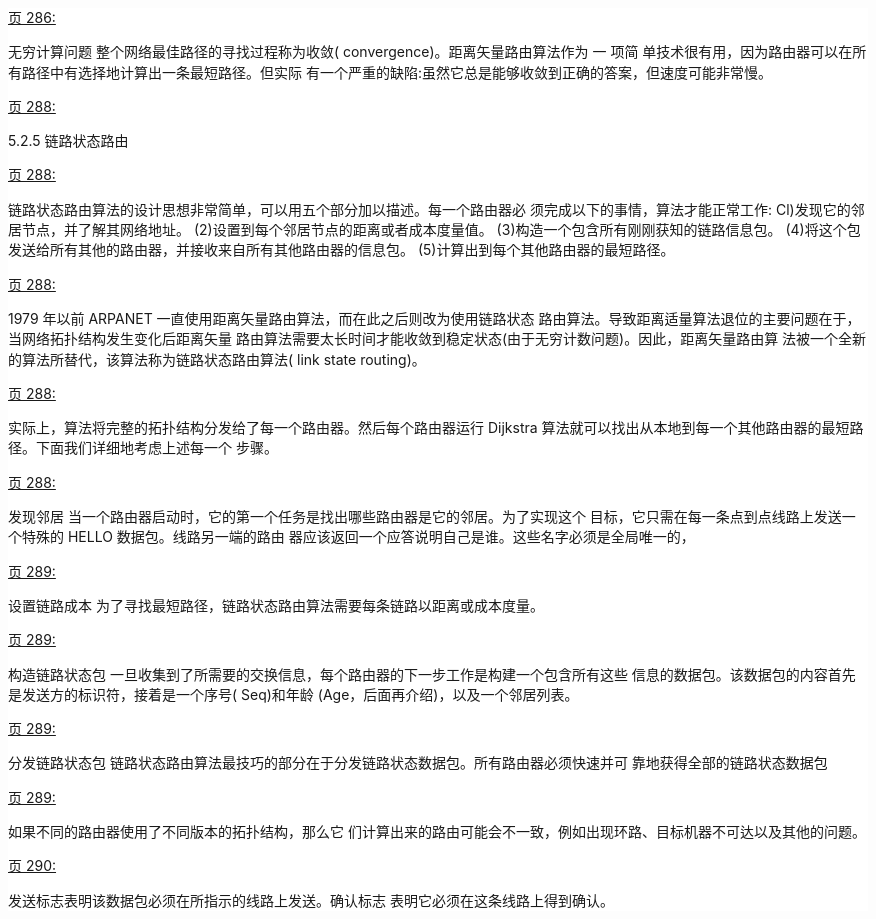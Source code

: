 [页 286:](x-devonthink-item://FB62D424-1B13-4740-A33F-51B1C18AEF67?page=299)

无穷计算问题 整个网络最佳路径的寻找过程称为收敛( convergence)。距离矢量路由算法作为 一 项简 单技术很有用，因为路由器可以在所有路径中有选择地计算出一条最短路径。但实际 有一个严重的缺陷:虽然它总是能够收敛到正确的答案，但速度可能非常慢。

  

[页 288:](x-devonthink-item://FB62D424-1B13-4740-A33F-51B1C18AEF67?page=301)

5.2.5 链路状态路由

  

[页 288:](x-devonthink-item://FB62D424-1B13-4740-A33F-51B1C18AEF67?page=301)

链路状态路由算法的设计思想非常简单，可以用五个部分加以描述。每一个路由器必 须完成以下的事情，算法才能正常工作: Cl)发现它的邻居节点，并了解其网络地址。 (2)设置到每个邻居节点的距离或者成本度量值。 (3)构造一个包含所有刚刚获知的链路信息包。 (4)将这个包发送给所有其他的路由器，并接收来自所有其他路由器的信息包。 (5)计算出到每个其他路由器的最短路径。

  

[页 288:](x-devonthink-item://FB62D424-1B13-4740-A33F-51B1C18AEF67?page=301)

1979 年以前 ARPANET 一直使用距离矢量路由算法，而在此之后则改为使用链路状态 路由算法。导致距离适量算法退位的主要问题在于，当网络拓扑结构发生变化后距离矢量 路由算法需要太长时间才能收敛到稳定状态(由于无穷计数问题)。因此，距离矢量路由算 法被一个全新的算法所替代，该算法称为链路状态路由算法( link state routing)。

  

[页 288:](x-devonthink-item://FB62D424-1B13-4740-A33F-51B1C18AEF67?page=301)

实际上，算法将完整的拓扑结构分发给了每一个路由器。然后每个路由器运行 Dijkstra 算法就可以找出从本地到每一个其他路由器的最短路径。下面我们详细地考虑上述每一个 步骤。

  

[页 288:](x-devonthink-item://FB62D424-1B13-4740-A33F-51B1C18AEF67?page=301)

发现邻居 当一个路由器启动时，它的第一个任务是找出哪些路由器是它的邻居。为了实现这个 目标，它只需在每一条点到点线路上发送一个特殊的 HELLO 数据包。线路另一端的路由 器应该返回一个应答说明自己是谁。这些名字必须是全局唯一的，

  

[页 289:](x-devonthink-item://FB62D424-1B13-4740-A33F-51B1C18AEF67?page=302)

设置链路成本 为了寻找最短路径，链路状态路由算法需要每条链路以距离或成本度量。

  

[页 289:](x-devonthink-item://FB62D424-1B13-4740-A33F-51B1C18AEF67?page=302)

构造链路状态包 一旦收集到了所需要的交换信息，每个路由器的下一步工作是构建一个包含所有这些 信息的数据包。该数据包的内容首先是发送方的标识符，接着是一个序号( Seq)和年龄 (Age，后面再介绍)，以及一个邻居列表。

  

[页 289:](x-devonthink-item://FB62D424-1B13-4740-A33F-51B1C18AEF67?page=302)

分发链路状态包 链路状态路由算法最技巧的部分在于分发链路状态数据包。所有路由器必须快速并可 靠地获得全部的链路状态数据包

  

[页 289:](x-devonthink-item://FB62D424-1B13-4740-A33F-51B1C18AEF67?page=302)

如果不同的路由器使用了不同版本的拓扑结构，那么它 们计算出来的路由可能会不一致，例如出现环路、目标机器不可达以及其他的问题。

  

[页 290:](x-devonthink-item://FB62D424-1B13-4740-A33F-51B1C18AEF67?page=303)

发送标志表明该数据包必须在所指示的线路上发送。确认标志 表明它必须在这条线路上得到确认。

  